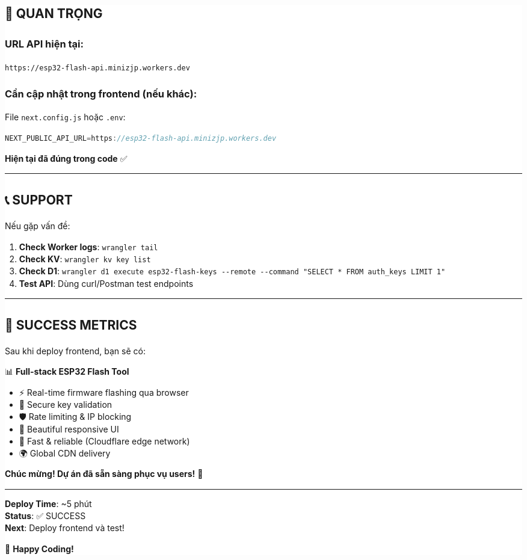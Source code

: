 
## 🚨 QUAN TRỌNG

### URL API hiện tại:
```
https://esp32-flash-api.minizjp.workers.dev
```

### Cần cập nhật trong frontend (nếu khác):

File `next.config.js` hoặc `.env`:
```javascript
NEXT_PUBLIC_API_URL=https://esp32-flash-api.minizjp.workers.dev
```

**Hiện tại đã đúng trong code** ✅

---

## 📞 SUPPORT

Nếu gặp vấn đề:

1. **Check Worker logs**: `wrangler tail`
2. **Check KV**: `wrangler kv key list`
3. **Check D1**: `wrangler d1 execute esp32-flash-keys --remote --command "SELECT * FROM auth_keys LIMIT 1"`
4. **Test API**: Dùng curl/Postman test endpoints

---

## 🎉 SUCCESS METRICS

Sau khi deploy frontend, bạn sẽ có:

📊 **Full-stack ESP32 Flash Tool**
- ⚡ Real-time firmware flashing qua browser
- 🔐 Secure key validation
- 🛡️ Rate limiting & IP blocking
- 📱 Beautiful responsive UI
- 🚀 Fast & reliable (Cloudflare edge network)
- 🌍 Global CDN delivery

**Chúc mừng! Dự án đã sẵn sàng phục vụ users!** 🎊

---

**Deploy Time**: ~5 phút  
**Status**: ✅ SUCCESS  
**Next**: Deploy frontend và test!

🚀 **Happy Coding!**

